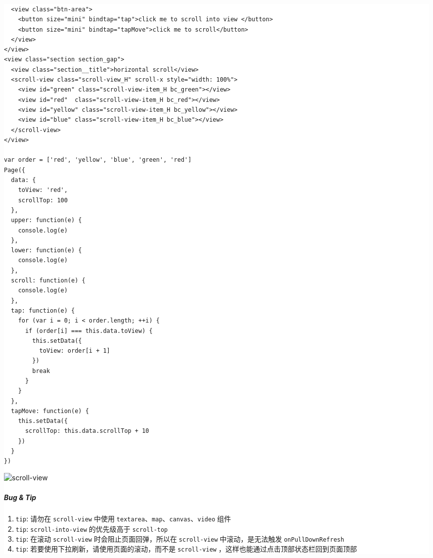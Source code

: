       <view class="btn-area">
        <button size="mini" bindtap="tap">click me to scroll into view </button>
        <button size="mini" bindtap="tapMove">click me to scroll</button>
      </view>
    </view>
    <view class="section section_gap">
      <view class="section__title">horizontal scroll</view>
      <scroll-view class="scroll-view_H" scroll-x style="width: 100%">
        <view id="green" class="scroll-view-item_H bc_green"></view>
        <view id="red"  class="scroll-view-item_H bc_red"></view>
        <view id="yellow" class="scroll-view-item_H bc_yellow"></view>
        <view id="blue" class="scroll-view-item_H bc_blue"></view>
      </scroll-view>
    </view>

    var order = ['red', 'yellow', 'blue', 'green', 'red']
    Page({
      data: {
        toView: 'red',
        scrollTop: 100
      },
      upper: function(e) {
        console.log(e)
      },
      lower: function(e) {
        console.log(e)
      },
      scroll: function(e) {
        console.log(e)
      },
      tap: function(e) {
        for (var i = 0; i < order.length; ++i) {
          if (order[i] === this.data.toView) {
            this.setData({
              toView: order[i + 1]
            })
            break
          }
        }
      },
      tapMove: function(e) {
        this.setData({
          scrollTop: this.data.scrollTop + 10
        })
      }
    })

![scroll-view](https://developers.weixin.qq.com/miniprogram/dev/image/pic/scroll-view.png?t=18101520)

##### Bug & Tip

1.  `tip`: 请勿在 `scroll-view` 中使用 `textarea`、`map`、`canvas`、`video` 组件
2.  `tip`: `scroll-into-view` 的优先级高于 `scroll-top`
3.  `tip`: 在滚动 `scroll-view` 时会阻止页面回弹，所以在 `scroll-view` 中滚动，是无法触发 `onPullDownRefresh`
4.  `tip`: 若要使用下拉刷新，请使用页面的滚动，而不是 `scroll-view` ，这样也能通过点击顶部状态栏回到页面顶部

